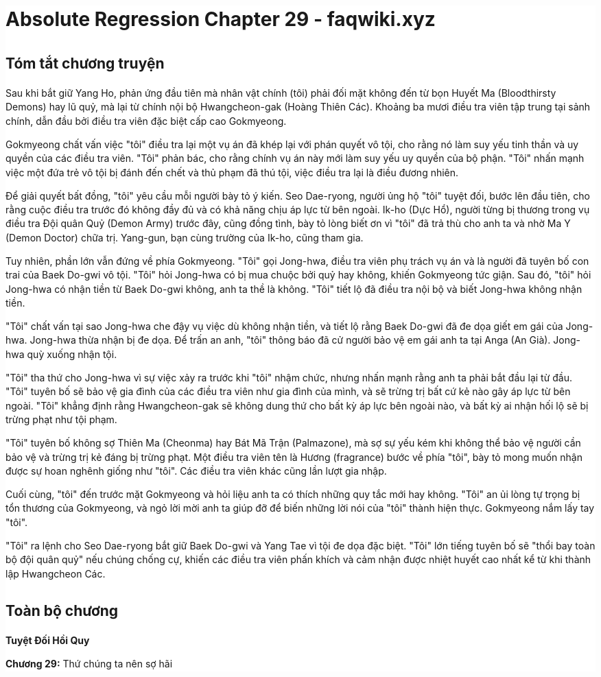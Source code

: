 # Absolute Regression Chapter 29 - faqwiki.xyz

## Tóm tắt chương truyện

Sau khi bắt giữ Yang Ho, phản ứng đầu tiên mà nhân vật chính (tôi) phải đối mặt không đến từ bọn Huyết Ma (Bloodthirsty Demons) hay lũ quỷ, mà lại từ chính nội bộ Hwangcheon-gak (Hoàng Thiên Các). Khoảng ba mươi điều tra viên tập trung tại sảnh chính, dẫn đầu bởi điều tra viên đặc biệt cấp cao Gokmyeong.

Gokmyeong chất vấn việc "tôi" điều tra lại một vụ án đã khép lại với phán quyết vô tội, cho rằng nó làm suy yếu tinh thần và uy quyền của các điều tra viên. "Tôi" phản bác, cho rằng chính vụ án này mới làm suy yếu uy quyền của bộ phận. "Tôi" nhấn mạnh việc một đứa trẻ vô tội bị đánh đến chết và thủ phạm đã thú tội, việc điều tra lại là điều đương nhiên.

Để giải quyết bất đồng, "tôi" yêu cầu mỗi người bày tỏ ý kiến. Seo Dae-ryong, người ủng hộ "tôi" tuyệt đối, bước lên đầu tiên, cho rằng cuộc điều tra trước đó không đầy đủ và có khả năng chịu áp lực từ bên ngoài. Ik-ho (Dực Hổ), người từng bị thương trong vụ điều tra Đội quân Quỷ (Demon Army) trước đây, cũng đồng tình, bày tỏ lòng biết ơn vì "tôi" đã trả thù cho anh ta và nhờ Ma Y (Demon Doctor) chữa trị. Yang-gun, bạn cùng trường của Ik-ho, cũng tham gia.

Tuy nhiên, phần lớn vẫn đứng về phía Gokmyeong. "Tôi" gọi Jong-hwa, điều tra viên phụ trách vụ án và là người đã tuyên bố con trai của Baek Do-gwi vô tội. "Tôi" hỏi Jong-hwa có bị mua chuộc bởi quỷ hay không, khiến Gokmyeong tức giận. Sau đó, "tôi" hỏi Jong-hwa có nhận tiền từ Baek Do-gwi không, anh ta thề là không. "Tôi" tiết lộ đã điều tra nội bộ và biết Jong-hwa không nhận tiền.

"Tôi" chất vấn tại sao Jong-hwa che đậy vụ việc dù không nhận tiền, và tiết lộ rằng Baek Do-gwi đã đe dọa giết em gái của Jong-hwa. Jong-hwa thừa nhận bị đe dọa. Để trấn an anh, "tôi" thông báo đã cử người bảo vệ em gái anh ta tại Anga (An Già). Jong-hwa quỳ xuống nhận tội.

"Tôi" tha thứ cho Jong-hwa vì sự việc xảy ra trước khi "tôi" nhậm chức, nhưng nhấn mạnh rằng anh ta phải bắt đầu lại từ đầu. "Tôi" tuyên bố sẽ bảo vệ gia đình của các điều tra viên như gia đình của mình, và sẽ trừng trị bất cứ kẻ nào gây áp lực từ bên ngoài. "Tôi" khẳng định rằng Hwangcheon-gak sẽ không dung thứ cho bất kỳ áp lực bên ngoài nào, và bất kỳ ai nhận hối lộ sẽ bị trừng phạt như tội phạm.

"Tôi" tuyên bố không sợ Thiên Ma (Cheonma) hay Bát Mã Trận (Palmazone), mà sợ sự yếu kém khi không thể bảo vệ người cần bảo vệ và trừng trị kẻ đáng bị trừng phạt. Một điều tra viên tên là Hương (fragrance) bước về phía "tôi", bày tỏ mong muốn nhận được sự hoan nghênh giống như "tôi". Các điều tra viên khác cũng lần lượt gia nhập.

Cuối cùng, "tôi" đến trước mặt Gokmyeong và hỏi liệu anh ta có thích những quy tắc mới hay không. "Tôi" an ủi lòng tự trọng bị tổn thương của Gokmyeong, và ngỏ lời mời anh ta giúp đỡ để biến những lời nói của "tôi" thành hiện thực. Gokmyeong nắm lấy tay "tôi".

"Tôi" ra lệnh cho Seo Dae-ryong bắt giữ Baek Do-gwi và Yang Tae vì tội đe dọa đặc biệt. "Tôi" lớn tiếng tuyên bố sẽ "thổi bay toàn bộ đội quân quỷ" nếu chúng chống cự, khiến các điều tra viên phấn khích và cảm nhận được nhiệt huyết cao nhất kể từ khi thành lập Hwangcheon Các.

## Toàn bộ chương

**Tuyệt Đối Hồi Quy**

**Chương 29:** Thứ chúng ta nên sợ hãi
